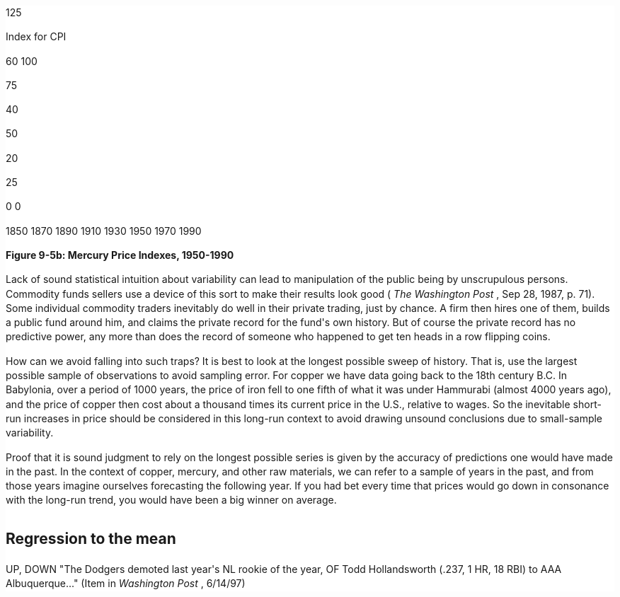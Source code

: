 125

Index for CPI

60 100

75

40

50

20

25

0 0

1850 1870 1890 1910 1930 1950 1970 1990

**Figure 9-5b: Mercury Price Indexes, 1950-1990**

Lack of sound statistical intuition about variability can lead to
manipulation of the public being by unscrupulous persons. Commodity
funds sellers use a device of this sort to make their results look good
( *The Washington Post* , Sep 28, 1987, p. 71). Some individual
commodity traders inevitably do well in their private trading, just by
chance. A firm then hires one of them, builds a public fund around him,
and claims the private record for the fund's own history. But of course
the private record has no predictive power, any more than does the
record of someone who happened to get ten heads in a row flipping coins.

How can we avoid falling into such traps? It is best to look at the
longest possible sweep of history. That is, use the largest possible
sample of observations to avoid sampling error. For copper we have data
going back to the 18th century B.C. In Babylonia, over a period of 1000
years, the price of iron fell to one fifth of what it was under
Hammurabi (almost 4000 years ago), and the price of copper then cost
about a thousand times its current price in the U.S., relative to wages.
So the inevitable short-run increases in price should be considered in
this long-run context to avoid drawing unsound conclusions due to
small-sample variability.

Proof that it is sound judgment to rely on the longest possible series
is given by the accuracy of predictions one would have made in the past.
In the context of copper, mercury, and other raw materials, we can refer
to a sample of years in the past, and from those years imagine ourselves
forecasting the following year. If you had bet every time that prices
would go down in consonance with the long-run trend, you would have been
a big winner on average.

## Regression to the mean

UP, DOWN "The Dodgers demoted last year's NL rookie of the year, OF Todd
Hollandsworth (.237, 1 HR, 18 RBI) to AAA Albuquerque\..." (Item in
*Washington Post* , 6/14/97)

